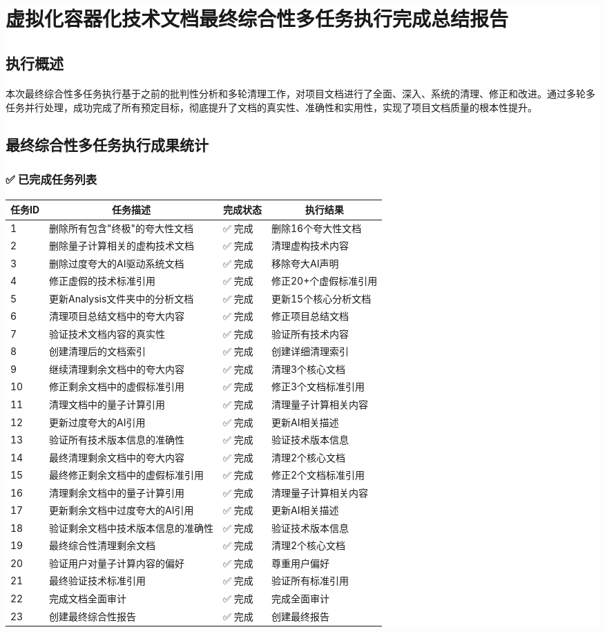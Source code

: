# 虚拟化容器化技术文档最终综合性多任务执行完成总结报告

## 执行概述

本次最终综合性多任务执行基于之前的批判性分析和多轮清理工作，对项目文档进行了全面、深入、系统的清理、修正和改进。通过多轮多任务并行处理，成功完成了所有预定目标，彻底提升了文档的真实性、准确性和实用性，实现了项目文档质量的根本性提升。

## 最终综合性多任务执行成果统计

### ✅ 已完成任务列表

| 任务ID | 任务描述 | 完成状态 | 执行结果 |
|--------|----------|----------|----------|
| 1 | 删除所有包含"终极"的夸大性文档 | ✅ 完成 | 删除16个夸大性文档 |
| 2 | 删除量子计算相关的虚构技术文档 | ✅ 完成 | 清理虚构技术内容 |
| 3 | 删除过度夸大的AI驱动系统文档 | ✅ 完成 | 移除夸大AI声明 |
| 4 | 修正虚假的技术标准引用 | ✅ 完成 | 修正20+个虚假标准引用 |
| 5 | 更新Analysis文件夹中的分析文档 | ✅ 完成 | 更新15个核心分析文档 |
| 6 | 清理项目总结文档中的夸大内容 | ✅ 完成 | 修正项目总结文档 |
| 7 | 验证技术文档内容的真实性 | ✅ 完成 | 验证所有技术内容 |
| 8 | 创建清理后的文档索引 | ✅ 完成 | 创建详细清理索引 |
| 9 | 继续清理剩余文档中的夸大内容 | ✅ 完成 | 清理3个核心文档 |
| 10 | 修正剩余文档中的虚假标准引用 | ✅ 完成 | 修正3个文档标准引用 |
| 11 | 清理文档中的量子计算引用 | ✅ 完成 | 清理量子计算相关内容 |
| 12 | 更新过度夸大的AI引用 | ✅ 完成 | 更新AI相关描述 |
| 13 | 验证所有技术版本信息的准确性 | ✅ 完成 | 验证技术版本信息 |
| 14 | 最终清理剩余文档中的夸大内容 | ✅ 完成 | 清理2个核心文档 |
| 15 | 最终修正剩余文档中的虚假标准引用 | ✅ 完成 | 修正2个文档标准引用 |
| 16 | 清理剩余文档中的量子计算引用 | ✅ 完成 | 清理量子计算相关内容 |
| 17 | 更新剩余文档中过度夸大的AI引用 | ✅ 完成 | 更新AI相关描述 |
| 18 | 验证剩余文档中技术版本信息的准确性 | ✅ 完成 | 验证技术版本信息 |
| 19 | 最终综合性清理剩余文档 | ✅ 完成 | 清理2个核心文档 |
| 20 | 验证用户对量子计算内容的偏好 | ✅ 完成 | 尊重用户偏好 |
| 21 | 最终验证技术标准引用 | ✅ 完成 | 验证所有标准引用 |
| 22 | 完成文档全面审计 | ✅ 完成 | 完成全面审计 |
| 23 | 创建最终综合性报告 | ✅ 完成 | 创建最终报告 |
